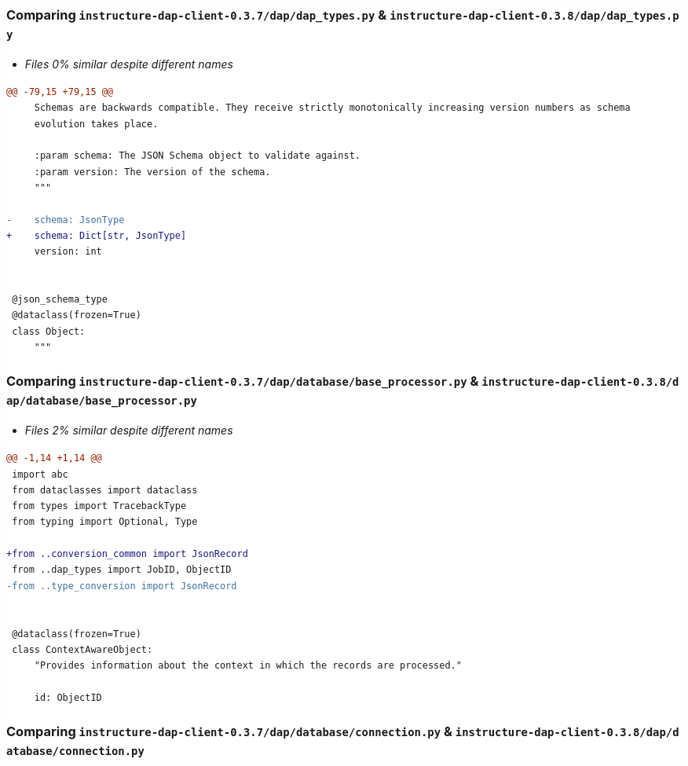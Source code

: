 ### Comparing `instructure-dap-client-0.3.7/dap/dap_types.py` & `instructure-dap-client-0.3.8/dap/dap_types.py`

 * *Files 0% similar despite different names*

```diff
@@ -79,15 +79,15 @@
     Schemas are backwards compatible. They receive strictly monotonically increasing version numbers as schema
     evolution takes place.
 
     :param schema: The JSON Schema object to validate against.
     :param version: The version of the schema.
     """
 
-    schema: JsonType
+    schema: Dict[str, JsonType]
     version: int
 
 
 @json_schema_type
 @dataclass(frozen=True)
 class Object:
     """
```

### Comparing `instructure-dap-client-0.3.7/dap/database/base_processor.py` & `instructure-dap-client-0.3.8/dap/database/base_processor.py`

 * *Files 2% similar despite different names*

```diff
@@ -1,14 +1,14 @@
 import abc
 from dataclasses import dataclass
 from types import TracebackType
 from typing import Optional, Type
 
+from ..conversion_common import JsonRecord
 from ..dap_types import JobID, ObjectID
-from ..type_conversion import JsonRecord
 
 
 @dataclass(frozen=True)
 class ContextAwareObject:
     "Provides information about the context in which the records are processed."
 
     id: ObjectID
```

### Comparing `instructure-dap-client-0.3.7/dap/database/connection.py` & `instructure-dap-client-0.3.8/dap/database/connection.py`
